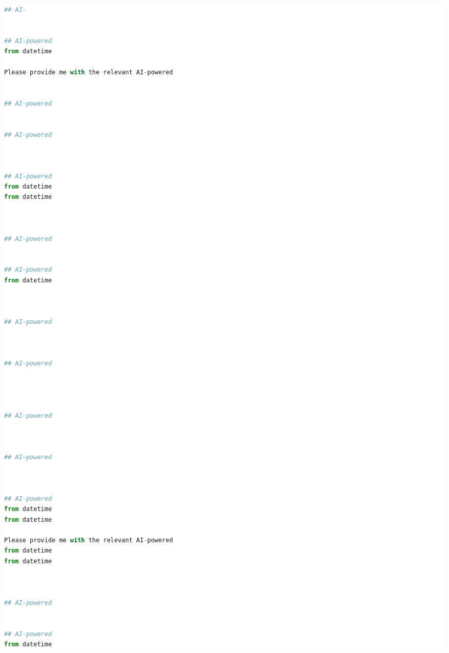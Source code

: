 ```python
## AI-


## AI-powered
from datetime

Please provide me with the relevant AI-powered


## AI-powered


## AI-powered



## AI-powered
from datetime
from datetime



## AI-powered


## AI-powered
from datetime



## AI-powered



## AI-powered




## AI-powered



## AI-powered



## AI-powered
from datetime
from datetime

Please provide me with the relevant AI-powered
from datetime
from datetime



## AI-powered


## AI-powered
from datetime

```